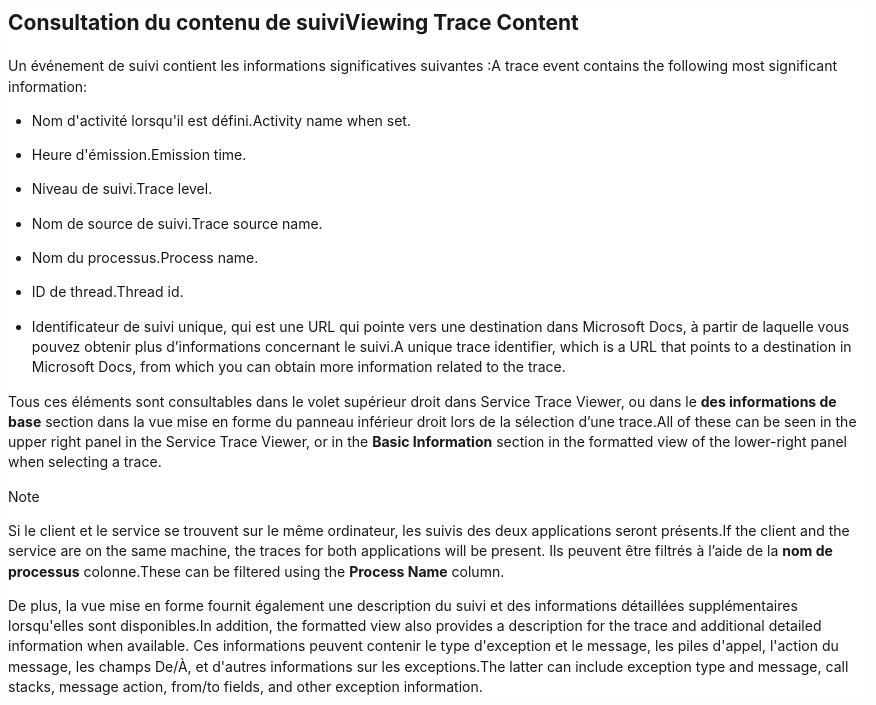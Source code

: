 ## <a name="viewing-trace-content"></a><span data-ttu-id="ee0fd-110">Consultation du contenu de suivi</span><span class="sxs-lookup"><span data-stu-id="ee0fd-110">Viewing Trace Content</span></span>  
 <span data-ttu-id="ee0fd-111">Un événement de suivi contient les informations significatives suivantes :</span><span class="sxs-lookup"><span data-stu-id="ee0fd-111">A trace event contains the following most significant information:</span></span>  
  
-   <span data-ttu-id="ee0fd-112">Nom d'activité lorsqu'il est défini.</span><span class="sxs-lookup"><span data-stu-id="ee0fd-112">Activity name when set.</span></span>  
  
-   <span data-ttu-id="ee0fd-113">Heure d'émission.</span><span class="sxs-lookup"><span data-stu-id="ee0fd-113">Emission time.</span></span>  
  
-   <span data-ttu-id="ee0fd-114">Niveau de suivi.</span><span class="sxs-lookup"><span data-stu-id="ee0fd-114">Trace level.</span></span>  
  
-   <span data-ttu-id="ee0fd-115">Nom de source de suivi.</span><span class="sxs-lookup"><span data-stu-id="ee0fd-115">Trace source name.</span></span>  
  
-   <span data-ttu-id="ee0fd-116">Nom du processus.</span><span class="sxs-lookup"><span data-stu-id="ee0fd-116">Process name.</span></span>  
  
-   <span data-ttu-id="ee0fd-117">ID de thread.</span><span class="sxs-lookup"><span data-stu-id="ee0fd-117">Thread id.</span></span>  
  
-   <span data-ttu-id="ee0fd-118">Identificateur de suivi unique, qui est une URL qui pointe vers une destination dans Microsoft Docs, à partir de laquelle vous pouvez obtenir plus d’informations concernant le suivi.</span><span class="sxs-lookup"><span data-stu-id="ee0fd-118">A unique trace identifier, which is a URL that points to a destination in Microsoft Docs, from which you can obtain more information related to the trace.</span></span>  
  
 <span data-ttu-id="ee0fd-119">Tous ces éléments sont consultables dans le volet supérieur droit dans Service Trace Viewer, ou dans le **des informations de base** section dans la vue mise en forme du panneau inférieur droit lors de la sélection d’une trace.</span><span class="sxs-lookup"><span data-stu-id="ee0fd-119">All of these can be seen in the upper right panel in the Service Trace Viewer, or in the **Basic Information** section in the formatted view of the lower-right panel when selecting a trace.</span></span>  
  
> [!NOTE]
>  <span data-ttu-id="ee0fd-120">Si le client et le service se trouvent sur le même ordinateur, les suivis des deux applications seront présents.</span><span class="sxs-lookup"><span data-stu-id="ee0fd-120">If the client and the service are on the same machine, the traces for both applications will be present.</span></span> <span data-ttu-id="ee0fd-121">Ils peuvent être filtrés à l’aide de la **nom de processus** colonne.</span><span class="sxs-lookup"><span data-stu-id="ee0fd-121">These can be filtered using the **Process Name** column.</span></span>  
  
 <span data-ttu-id="ee0fd-122">De plus, la vue mise en forme fournit également une description du suivi et des informations détaillées supplémentaires lorsqu'elles sont disponibles.</span><span class="sxs-lookup"><span data-stu-id="ee0fd-122">In addition, the formatted view also provides a description for the trace and additional detailed information when available.</span></span> <span data-ttu-id="ee0fd-123">Ces informations peuvent contenir le type d'exception et le message, les piles d'appel, l'action du message, les champs De/À, et d'autres informations sur les exceptions.</span><span class="sxs-lookup"><span data-stu-id="ee0fd-123">The latter can include exception type and message, call stacks, message action, from/to fields, and other exception information.</span></span>  
  